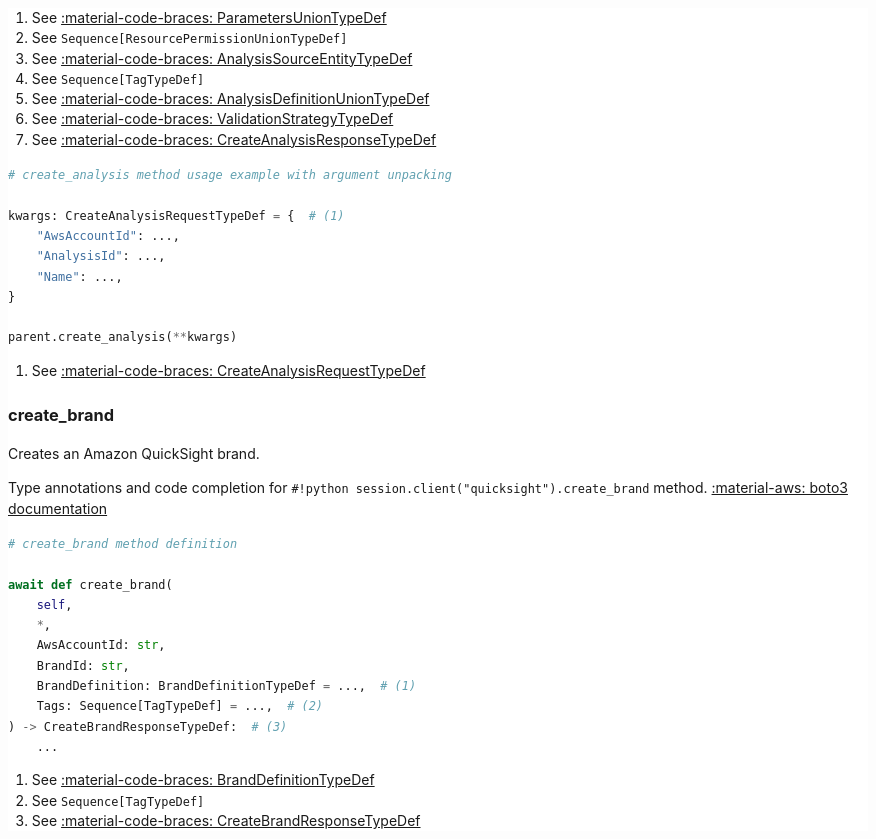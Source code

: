 
1. See [:material-code-braces: ParametersUnionTypeDef](#parametersuniontypedef)
2. See `Sequence[ResourcePermissionUnionTypeDef]`
3. See [:material-code-braces: AnalysisSourceEntityTypeDef](./type_defs.md#analysissourceentitytypedef)
4. See `Sequence[TagTypeDef]`
5. See [:material-code-braces: AnalysisDefinitionUnionTypeDef](#analysisdefinitionuniontypedef)
6. See [:material-code-braces: ValidationStrategyTypeDef](./type_defs.md#validationstrategytypedef)
7. See [:material-code-braces: CreateAnalysisResponseTypeDef](./type_defs.md#createanalysisresponsetypedef)


```python
# create_analysis method usage example with argument unpacking

kwargs: CreateAnalysisRequestTypeDef = {  # (1)
    "AwsAccountId": ...,
    "AnalysisId": ...,
    "Name": ...,
}

parent.create_analysis(**kwargs)
```

1. See [:material-code-braces: CreateAnalysisRequestTypeDef](./type_defs.md#createanalysisrequesttypedef)

### create\_brand

Creates an Amazon QuickSight brand.

Type annotations and code completion for `#!python session.client("quicksight").create_brand` method.
[:material-aws: boto3 documentation](https://boto3.amazonaws.com/v1/documentation/api/latest/reference/services/quicksight.html#QuickSight.Client)

```python
# create_brand method definition

await def create_brand(
    self,
    *,
    AwsAccountId: str,
    BrandId: str,
    BrandDefinition: BrandDefinitionTypeDef = ...,  # (1)
    Tags: Sequence[TagTypeDef] = ...,  # (2)
) -> CreateBrandResponseTypeDef:  # (3)
    ...
```

1. See [:material-code-braces: BrandDefinitionTypeDef](./type_defs.md#branddefinitiontypedef)
2. See `Sequence[TagTypeDef]`
3. See [:material-code-braces: CreateBrandResponseTypeDef](./type_defs.md#createbrandresponsetypedef)

